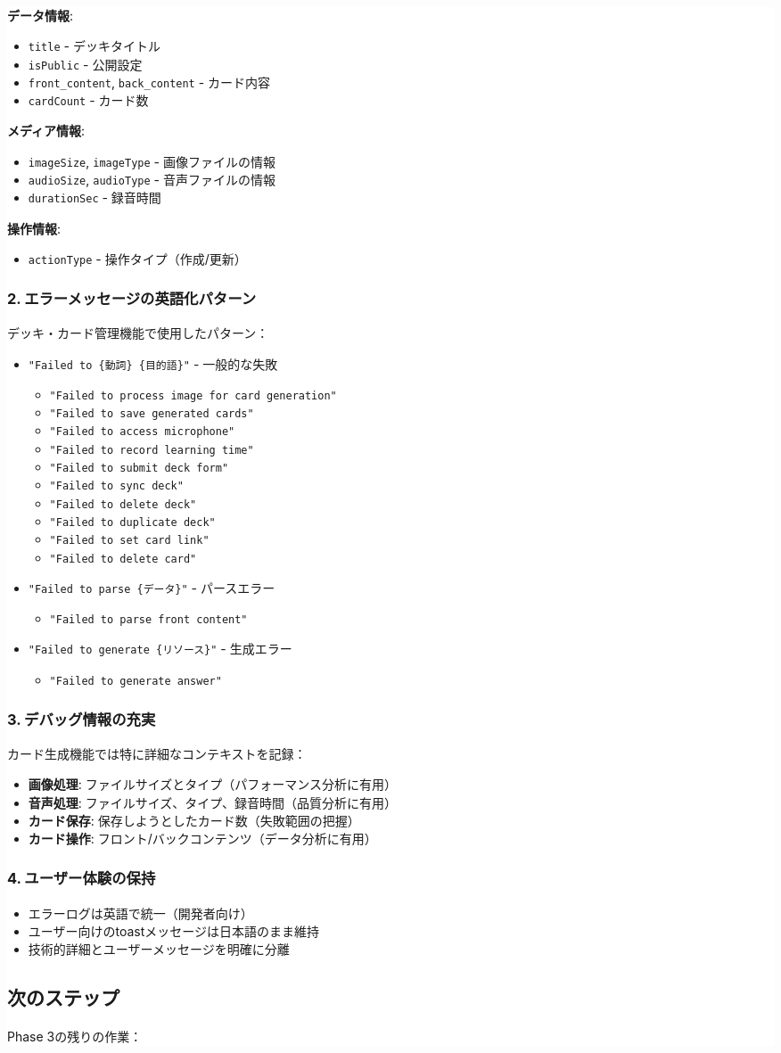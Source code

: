 **データ情報**:
- `title` - デッキタイトル
- `isPublic` - 公開設定
- `front_content`, `back_content` - カード内容
- `cardCount` - カード数

**メディア情報**:
- `imageSize`, `imageType` - 画像ファイルの情報
- `audioSize`, `audioType` - 音声ファイルの情報
- `durationSec` - 録音時間

**操作情報**:
- `actionType` - 操作タイプ（作成/更新）

### 2. エラーメッセージの英語化パターン

デッキ・カード管理機能で使用したパターン：

- `"Failed to {動詞} {目的語}"` - 一般的な失敗
  - `"Failed to process image for card generation"`
  - `"Failed to save generated cards"`
  - `"Failed to access microphone"`
  - `"Failed to record learning time"`
  - `"Failed to submit deck form"`
  - `"Failed to sync deck"`
  - `"Failed to delete deck"`
  - `"Failed to duplicate deck"`
  - `"Failed to set card link"`
  - `"Failed to delete card"`

- `"Failed to parse {データ}"` - パースエラー
  - `"Failed to parse front content"`

- `"Failed to generate {リソース}"` - 生成エラー
  - `"Failed to generate answer"`

### 3. デバッグ情報の充実

カード生成機能では特に詳細なコンテキストを記録：

- **画像処理**: ファイルサイズとタイプ（パフォーマンス分析に有用）
- **音声処理**: ファイルサイズ、タイプ、録音時間（品質分析に有用）
- **カード保存**: 保存しようとしたカード数（失敗範囲の把握）
- **カード操作**: フロント/バックコンテンツ（データ分析に有用）

### 4. ユーザー体験の保持

- エラーログは英語で統一（開発者向け）
- ユーザー向けのtoastメッセージは日本語のまま維持
- 技術的詳細とユーザーメッセージを明確に分離

## 次のステップ

Phase 3の残りの作業：
